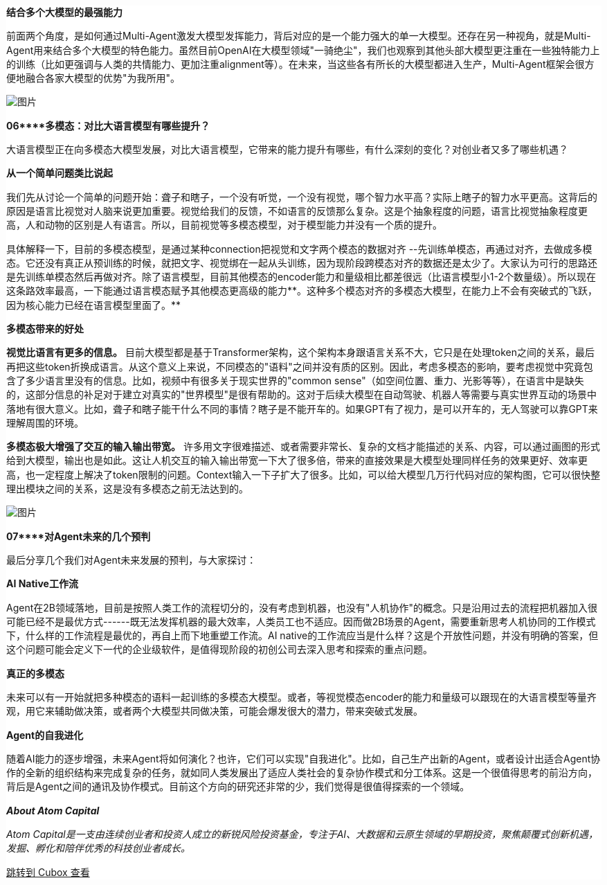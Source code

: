 ****结合多个大模型的最强能力****

前面两个角度，是如何通过Multi-Agent激发大模型发挥能力，背后对应的是一个能力强大的单一大模型。还存在另一种视角，就是Multi-Agent用来结合多个大模型的特色能力。虽然目前OpenAI在大模型领域"一骑绝尘"，我们也观察到其他头部大模型更注重在一些独特能力上的训练（比如更强调与人类的共情能力、更加注重alignment等）。在未来，当这些各有所长的大模型都进入生产，Multi-Agent框架会很方便地融合各家大模型的优势"为我所用"。

![图片](https://image.cubox.pro/cardImg/2023111522592811545/41554.jpg?imageMogr2/quality/90/ignore-error/1)

**06****多模态：对比大语言模型有哪些提升？**

大语言模型正在向多模态大模型发展，对比大语言模型，它带来的能力提升有哪些，有什么深刻的变化？对创业者又多了哪些机遇？

****从一个简单问题类比说起****

我们先从讨论一个简单的问题开始：聋子和瞎子，一个没有听觉，一个没有视觉，哪个智力水平高？实际上瞎子的智力水平更高。这背后的原因是语言比视觉对人脑来说更加重要。视觉给我们的反馈，不如语言的反馈那么复杂。这是个抽象程度的问题，语言比视觉抽象程度更高，人和动物的区别是人有语言。所以，目前视觉等多模态模型，对于模型能力并没有一个质的提升。

具体解释一下，目前的多模态模型，是通过某种connection把视觉和文字两个模态的数据对齐 --先训练单模态，再通过对齐，去做成多模态。它还没有真正从预训练的时候，就把文字、视觉绑在一起从头训练，因为现阶段跨模态对齐的数据还是太少了。大家认为可行的思路还是先训练单模态然后再做对齐。除了语言模型，目前其他模态的encoder能力和量级相比都差很远（比语言模型小1-2个数量级）。所以现在这条路效率最高，一下能通过语言模态赋予其他模态更高级的能力**。这种多个模态对齐的多模态大模型，在能力上不会有突破式的飞跃，因为核心能力已经在语言模型里面了。**

****多模态带来的好处****

**视觉比语言有更多的信息。** 目前大模型都是基于Transformer架构，这个架构本身跟语言关系不大，它只是在处理token之间的关系，最后再把这些token折换成语言。从这个意义上来说，不同模态的"语料"之间并没有质的区别。因此，考虑多模态的影响，要考虑视觉中究竟包含了多少语言里没有的信息。比如，视频中有很多关于现实世界的"common sense"（如空间位置、重力、光影等等），在语言中是缺失的，这部分信息的补足对于建立对真实的"世界模型"是很有帮助的。这对于后续大模型在自动驾驶、机器人等需要与真实世界互动的场景中落地有很大意义。比如，聋子和瞎子能干什么不同的事情？瞎子是不能开车的。如果GPT有了视力，是可以开车的，无人驾驶可以靠GPT来理解周围的环境。

**多模态极大增强了交互的输入输出带宽。** 许多用文字很难描述、或者需要非常长、复杂的文档才能描述的关系、内容，可以通过画图的形式给到大模型，输出也是如此。这让人机交互的输入输出带宽一下大了很多倍，带来的直接效果是大模型处理同样任务的效果更好、效率更高，也一定程度上解决了token限制的问题。Context输入一下子扩大了很多。比如，可以给大模型几万行代码对应的架构图，它可以很快整理出模块之间的关系，这是没有多模态之前无法达到的。

![图片](https://image.cubox.pro/cardImg/2023111522592866481/83149.jpg?imageMogr2/quality/90/ignore-error/1)

**07****对Agent未来的几个预判**

最后分享几个我们对Agent未来发展的预判，与大家探讨：  

**AI Native工作流**

Agent在2B领域落地，目前是按照人类工作的流程切分的，没有考虑到机器，也没有"人机协作"的概念。只是沿用过去的流程把机器加入很可能已经不是最优方式------既无法发挥机器的最大效率，人类员工也不适应。因而做2B场景的Agent，需要重新思考人机协同的工作模式下，什么样的工作流程是最优的，再自上而下地重塑工作流。AI native的工作流应当是什么样？这是个开放性问题，并没有明确的答案，但这个问题可能会定义下一代的企业级软件，是值得现阶段的初创公司去深入思考和探索的重点问题。

**真正的多模态**

未来可以有一开始就把多种模态的语料一起训练的多模态大模型。或者，等视觉模态encoder的能力和量级可以跟现在的大语言模型等量齐观，用它来辅助做决策，或者两个大模型共同做决策，可能会爆发很大的潜力，带来突破式发展。

**Agent的自我进化**

随着AI能力的逐步增强，未来Agent将如何演化？也许，它们可以实现"自我进化"。比如，自己生产出新的Agent，或者设计出适合Agent协作的全新的组织结构来完成复杂的任务，就如同人类发展出了适应人类社会的复杂协作模式和分工体系。这是一个很值得思考的前沿方向，背后是Agent之间的通讯及协作模式。目前这个方向的研究还非常的少，我们觉得是很值得探索的一个领域。


***About Atom Capital***


*Atom Capital是一支由连续创业者和投资人成立的新锐风险投资基金，专注于AI、大数据和云原生领域的早期投资，聚焦颠覆式创新机遇，发掘、孵化和陪伴优秀的科技创业者成长。*


[跳转到 Cubox 查看](https://cubox.pro/my/card?id=7124481552024604128)
